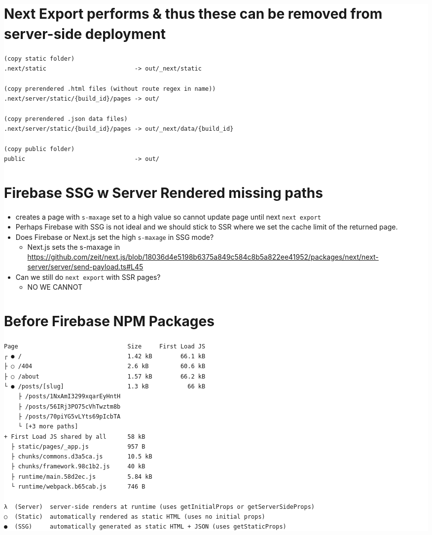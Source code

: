 # Next Export performs & thus these can be removed from server-side deployment

```
(copy static folder)
.next/static                         -> out/_next/static

(copy prerendered .html files (without route regex in name))
.next/server/static/{build_id}/pages -> out/

(copy prerendered .json data files)
.next/server/static/{build_id}/pages -> out/_next/data/{build_id}

(copy public folder)
public                               -> out/
```

# Firebase SSG w Server Rendered missing paths

- creates a page with `s-maxage` set to a high value so cannot update page until next `next export`
- Perhaps Firebase with SSG is not ideal and we should stick to SSR where we set the cache limit of the returned page.
- Does Firebase or Next.js set the high `s-maxage` in SSG mode?
  - Next.js sets the s-maxage in https://github.com/zeit/next.js/blob/18036d4e5198b6375a849c584c8b5a822ee41952/packages/next/next-server/server/send-payload.ts#L45
- Can we still do `next export` with SSR pages?
  - NO WE CANNOT

# Before Firebase NPM Packages

```
Page                               Size     First Load JS
┌ ● /                              1.42 kB        66.1 kB
├ ○ /404                           2.6 kB         60.6 kB
├ ○ /about                         1.57 kB        66.2 kB
└ ● /posts/[slug]                  1.3 kB           66 kB
    ├ /posts/1NxAmI3299xqarEyHntH
    ├ /posts/56IRj3PO75cVhTwztm8b
    ├ /posts/70piYG5vLYts69pIcbTA
    └ [+3 more paths]
+ First Load JS shared by all      58 kB
  ├ static/pages/_app.js           957 B
  ├ chunks/commons.d3a5ca.js       10.5 kB
  ├ chunks/framework.98c1b2.js     40 kB
  ├ runtime/main.58d2ec.js         5.84 kB
  └ runtime/webpack.b65cab.js      746 B

λ  (Server)  server-side renders at runtime (uses getInitialProps or getServerSideProps)
○  (Static)  automatically rendered as static HTML (uses no initial props)
●  (SSG)     automatically generated as static HTML + JSON (uses getStaticProps)
```
